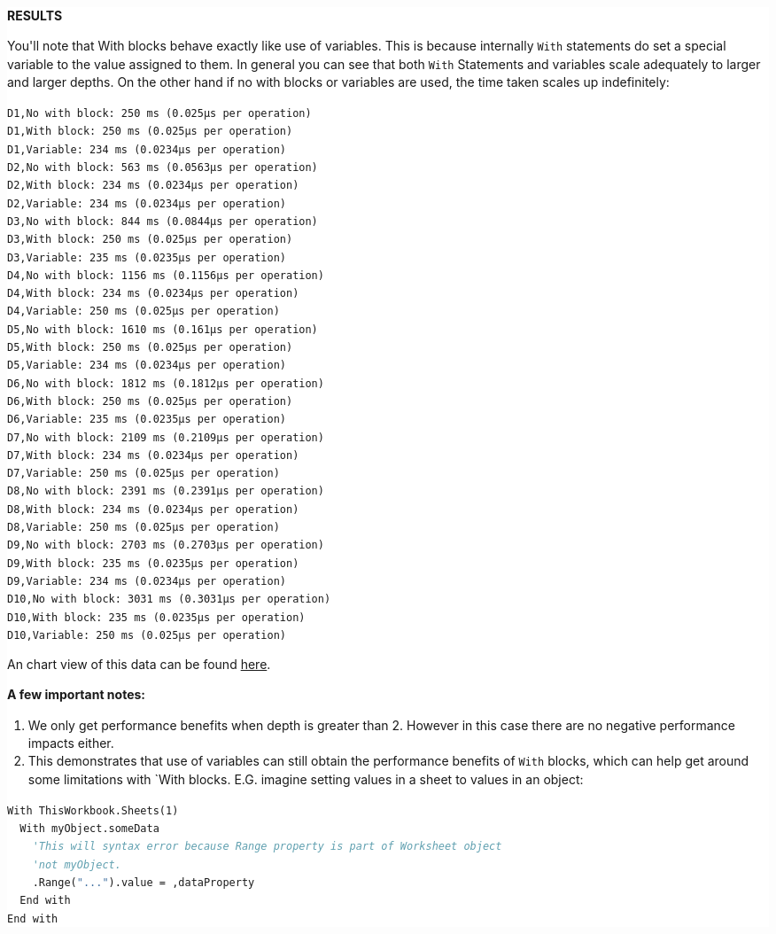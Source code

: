**RESULTS**

You'll note that With blocks behave exactly like use of variables. This is because internally `With` statements do set a special variable to the value assigned to them. In general you can see that both `With` Statements and variables scale adequately to larger and larger depths. On the other hand if no with blocks or variables are used, the time taken scales up indefinitely:

    D1,No with block: 250 ms (0.025µs per operation)
    D1,With block: 250 ms (0.025µs per operation)
    D1,Variable: 234 ms (0.0234µs per operation)
    D2,No with block: 563 ms (0.0563µs per operation)
    D2,With block: 234 ms (0.0234µs per operation)
    D2,Variable: 234 ms (0.0234µs per operation)
    D3,No with block: 844 ms (0.0844µs per operation)
    D3,With block: 250 ms (0.025µs per operation)
    D3,Variable: 235 ms (0.0235µs per operation)
    D4,No with block: 1156 ms (0.1156µs per operation)
    D4,With block: 234 ms (0.0234µs per operation)
    D4,Variable: 250 ms (0.025µs per operation)
    D5,No with block: 1610 ms (0.161µs per operation)
    D5,With block: 250 ms (0.025µs per operation)
    D5,Variable: 234 ms (0.0234µs per operation)
    D6,No with block: 1812 ms (0.1812µs per operation)
    D6,With block: 250 ms (0.025µs per operation)
    D6,Variable: 235 ms (0.0235µs per operation)
    D7,No with block: 2109 ms (0.2109µs per operation)
    D7,With block: 234 ms (0.0234µs per operation)
    D7,Variable: 250 ms (0.025µs per operation)
    D8,No with block: 2391 ms (0.2391µs per operation)
    D8,With block: 234 ms (0.0234µs per operation)
    D8,Variable: 250 ms (0.025µs per operation)
    D9,No with block: 2703 ms (0.2703µs per operation)
    D9,With block: 235 ms (0.0235µs per operation)
    D9,Variable: 234 ms (0.0234µs per operation)
    D10,No with block: 3031 ms (0.3031µs per operation)
    D10,With block: 235 ms (0.0235µs per operation)
    D10,Variable: 250 ms (0.025µs per operation)

An chart view of this data can be found [here](https://i.imgur.com/Aid031a.png).

**A few important notes:**

1) We only get performance benefits when depth is greater than 2. However in this case there are no negative performance impacts either.
2) This demonstrates that use of variables can still obtain the performance benefits of `With` blocks, which can help get around some limitations with `With blocks. E.G. imagine setting values in a sheet to values in an object:

```vb
With ThisWorkbook.Sheets(1)
  With myObject.someData
    'This will syntax error because Range property is part of Worksheet object
    'not myObject.
    .Range("...").value = ,dataProperty
  End with
End with
```
